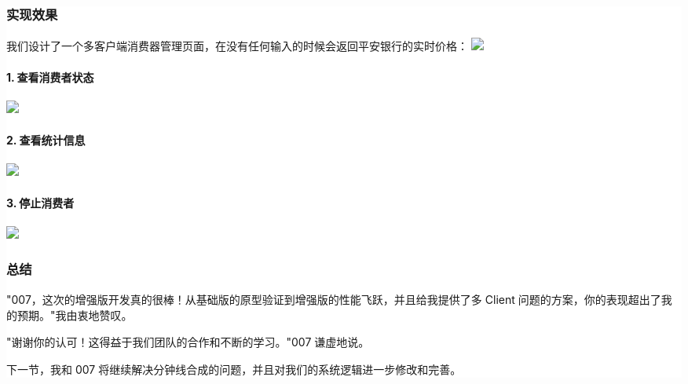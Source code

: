 ### 实现效果

我们设计了一个多客户端消费器管理页面，在没有任何输入的时候会返回平安银行的实时价格：
![](https://images.jieyu.ai/images/2025/06/8_10.png)

#### 1. 查看消费者状态
![](https://images.jieyu.ai/images/2025/06/8_07.png)

#### 2. 查看统计信息
![](https://images.jieyu.ai/images/2025/06/8_08.png)

#### 3. 停止消费者

![](https://images.jieyu.ai/images/2025/06/8_09.png)

### 总结

"007，这次的增强版开发真的很棒！从基础版的原型验证到增强版的性能飞跃，并且给我提供了多 Client 问题的方案，你的表现超出了我的预期。"我由衷地赞叹。

"谢谢你的认可！这得益于我们团队的合作和不断的学习。"007 谦虚地说。

下一节，我和 007 将继续解决分钟线合成的问题，并且对我们的系统逻辑进一步修改和完善。
